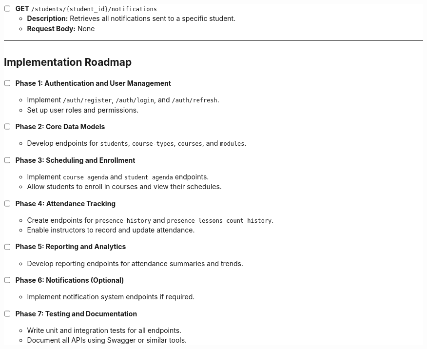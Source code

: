 - [ ] **GET** `/students/{student_id}/notifications`
  - **Description:** Retrieves all notifications sent to a specific student.
  - **Request Body:** None

---

## Implementation Roadmap

- [ ]  **Phase 1: Authentication and User Management**
   - Implement `/auth/register`, `/auth/login`, and `/auth/refresh`.
   - Set up user roles and permissions.

- [ ]  **Phase 2: Core Data Models**
   - Develop endpoints for `students`, `course-types`, `courses`, and `modules`.

- [ ]  **Phase 3: Scheduling and Enrollment**
   - Implement `course agenda` and `student agenda` endpoints.
   - Allow students to enroll in courses and view their schedules.

- [ ]  **Phase 4: Attendance Tracking**
   - Create endpoints for `presence history` and `presence lessons count history`.
   - Enable instructors to record and update attendance.

- [ ]  **Phase 5: Reporting and Analytics**
   - Develop reporting endpoints for attendance summaries and trends.

- [ ]  **Phase 6: Notifications (Optional)**
   - Implement notification system endpoints if required.

- [ ]  **Phase 7: Testing and Documentation**
   - Write unit and integration tests for all endpoints.
   - Document all APIs using Swagger or similar tools.
